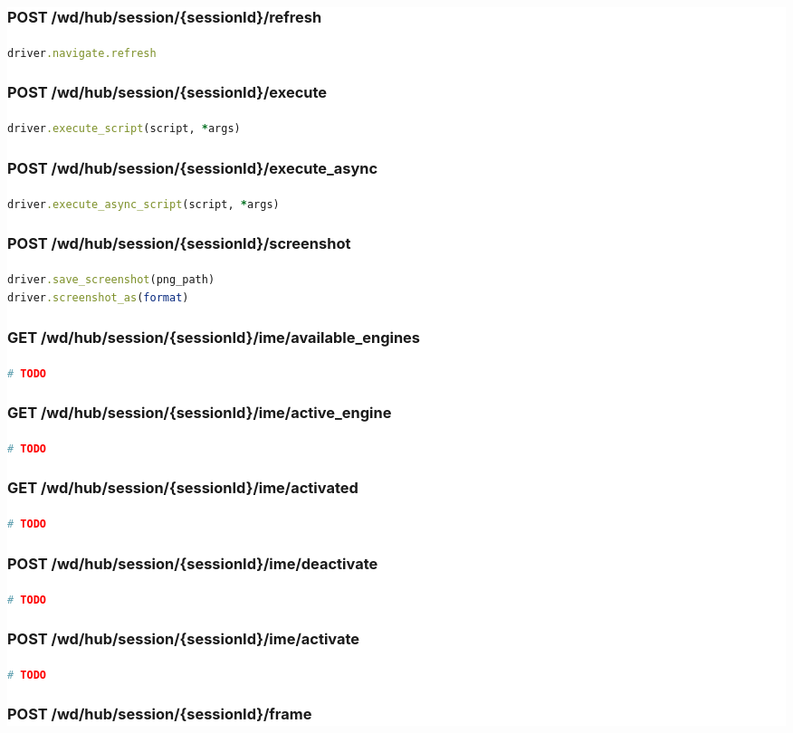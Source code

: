### POST /wd/hub/session/{sessionId}/refresh

```rb
driver.navigate.refresh
```

### POST /wd/hub/session/{sessionId}/execute

```rb
driver.execute_script(script, *args)
```

### POST /wd/hub/session/{sessionId}/execute_async

```rb
driver.execute_async_script(script, *args)
```

### POST /wd/hub/session/{sessionId}/screenshot

```rb
driver.save_screenshot(png_path)
driver.screenshot_as(format)
```

### GET /wd/hub/session/{sessionId}/ime/available_engines

```rb
# TODO
```

### GET /wd/hub/session/{sessionId}/ime/active_engine

```rb
# TODO
```

### GET /wd/hub/session/{sessionId}/ime/activated

```rb
# TODO
```

### POST /wd/hub/session/{sessionId}/ime/deactivate

```rb
# TODO
```

### POST /wd/hub/session/{sessionId}/ime/activate

```rb
# TODO
```

### POST /wd/hub/session/{sessionId}/frame

